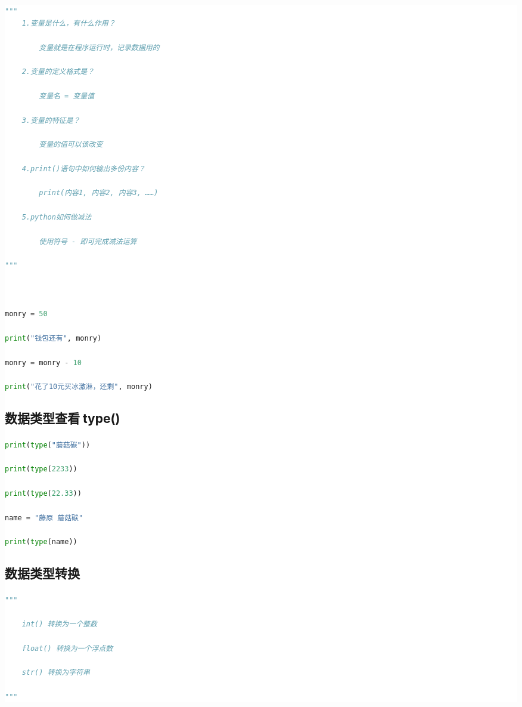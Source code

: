 ```python
"""
	1.变量是什么，有什么作用？
	
	    变量就是在程序运行时，记录数据用的
	
	2.变量的定义格式是？
	
	    变量名 = 变量值
	
	3.变量的特征是？
	
	    变量的值可以该改变
	
	4.print()语句中如何输出多份内容？
	
	    print(内容1, 内容2, 内容3, ……)
	
	5.python如何做减法
	
	    使用符号 - 即可完成减法运算

"""

  

monry = 50

print("钱包还有", monry)

monry = monry - 10

print("花了10元买冰激淋，还剩", monry)

```

## 数据类型查看 type()

```python
print(type("蘑菇碳"))

print(type(2233))

print(type(22.33))

name = "藤原 蘑菇碳"

print(type(name))
```

## 数据类型转换
```python
"""

    int() 转换为一个整数

    float() 转换为一个浮点数

    str() 转换为字符串

"""
```
